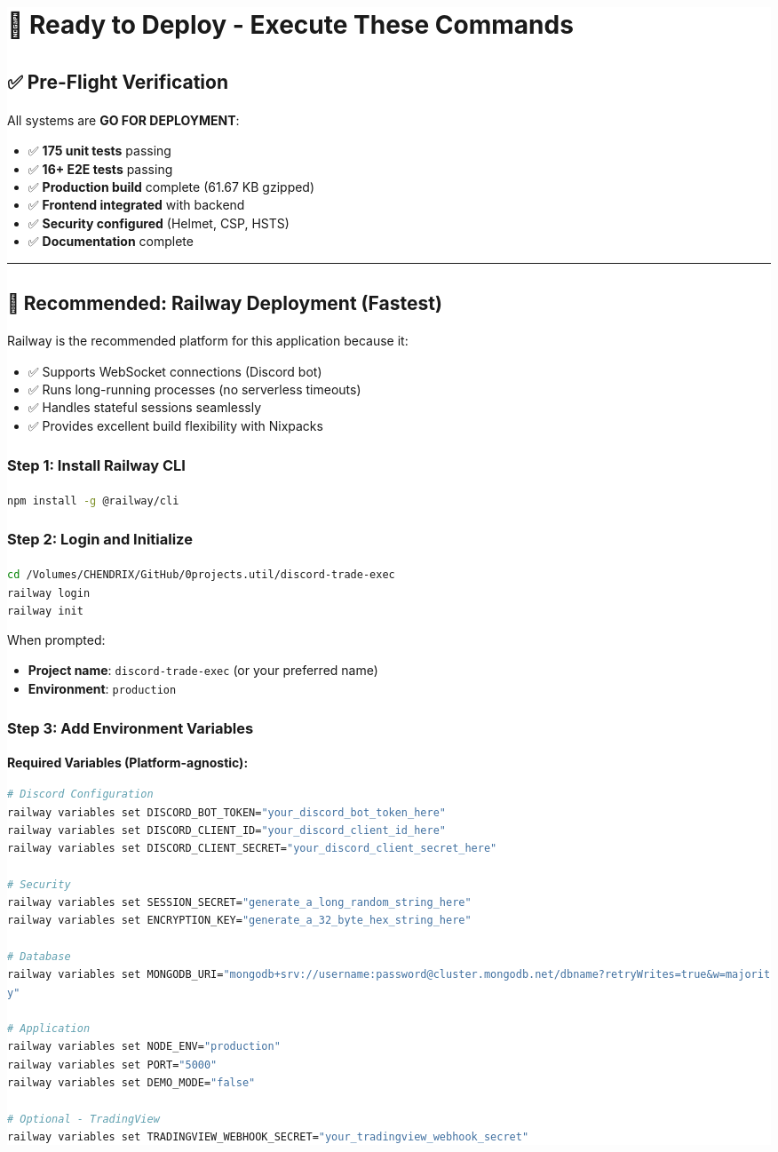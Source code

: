# 🚀 Ready to Deploy - Execute These Commands

## ✅ Pre-Flight Verification

All systems are **GO FOR DEPLOYMENT**:
- ✅ **175 unit tests** passing
- ✅ **16+ E2E tests** passing
- ✅ **Production build** complete (61.67 KB gzipped)
- ✅ **Frontend integrated** with backend
- ✅ **Security configured** (Helmet, CSP, HSTS)
- ✅ **Documentation** complete

---

## 🎯 Recommended: Railway Deployment (Fastest)

Railway is the recommended platform for this application because it:
- ✅ Supports WebSocket connections (Discord bot)
- ✅ Runs long-running processes (no serverless timeouts)
- ✅ Handles stateful sessions seamlessly
- ✅ Provides excellent build flexibility with Nixpacks

### Step 1: Install Railway CLI
```bash
npm install -g @railway/cli
```

### Step 2: Login and Initialize
```bash
cd /Volumes/CHENDRIX/GitHub/0projects.util/discord-trade-exec
railway login
railway init
```

When prompted:
- **Project name**: `discord-trade-exec` (or your preferred name)
- **Environment**: `production`

### Step 3: Add Environment Variables

**Required Variables (Platform-agnostic):**
```bash
# Discord Configuration
railway variables set DISCORD_BOT_TOKEN="your_discord_bot_token_here"
railway variables set DISCORD_CLIENT_ID="your_discord_client_id_here"
railway variables set DISCORD_CLIENT_SECRET="your_discord_client_secret_here"

# Security
railway variables set SESSION_SECRET="generate_a_long_random_string_here"
railway variables set ENCRYPTION_KEY="generate_a_32_byte_hex_string_here"

# Database
railway variables set MONGODB_URI="mongodb+srv://username:password@cluster.mongodb.net/dbname?retryWrites=true&w=majority"

# Application
railway variables set NODE_ENV="production"
railway variables set PORT="5000"
railway variables set DEMO_MODE="false"

# Optional - TradingView
railway variables set TRADINGVIEW_WEBHOOK_SECRET="your_tradingview_webhook_secret"

```